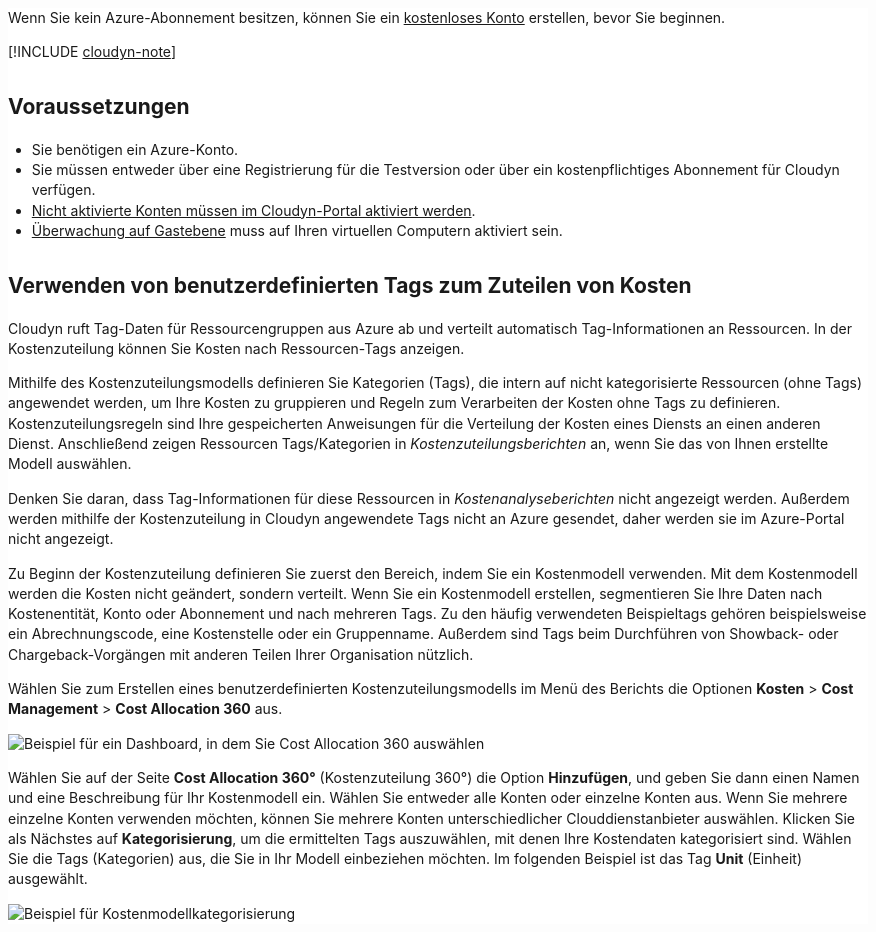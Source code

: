 Wenn Sie kein Azure-Abonnement besitzen, können Sie ein [kostenloses Konto](https://azure.microsoft.com/free/?WT.mc_id=A261C142F) erstellen, bevor Sie beginnen.

[!INCLUDE [cloudyn-note](../../../includes/cloudyn-note.md)]

## <a name="prerequisites"></a>Voraussetzungen

- Sie benötigen ein Azure-Konto.
- Sie müssen entweder über eine Registrierung für die Testversion oder über ein kostenpflichtiges Abonnement für Cloudyn verfügen.
- [Nicht aktivierte Konten müssen im Cloudyn-Portal aktiviert werden](activate-subs-accounts.md).
- [Überwachung auf Gastebene](azure-vm-extended-metrics.md) muss auf Ihren virtuellen Computern aktiviert sein.


## <a name="use-custom-tags-to-allocate-costs"></a>Verwenden von benutzerdefinierten Tags zum Zuteilen von Kosten

Cloudyn ruft Tag-Daten für Ressourcengruppen aus Azure ab und verteilt automatisch Tag-Informationen an Ressourcen. In der Kostenzuteilung können Sie Kosten nach Ressourcen-Tags anzeigen.

Mithilfe des Kostenzuteilungsmodells definieren Sie Kategorien (Tags), die intern auf nicht kategorisierte Ressourcen (ohne Tags) angewendet werden, um Ihre Kosten zu gruppieren und Regeln zum Verarbeiten der Kosten ohne Tags zu definieren. Kostenzuteilungsregeln sind Ihre gespeicherten Anweisungen für die Verteilung der Kosten eines Diensts an einen anderen Dienst. Anschließend zeigen Ressourcen Tags/Kategorien in *Kostenzuteilungsberichten* an, wenn Sie das von Ihnen erstellte Modell auswählen.

Denken Sie daran, dass Tag-Informationen für diese Ressourcen in *Kostenanalyseberichten* nicht angezeigt werden. Außerdem werden mithilfe der Kostenzuteilung in Cloudyn angewendete Tags nicht an Azure gesendet, daher werden sie im Azure-Portal nicht angezeigt.

Zu Beginn der Kostenzuteilung definieren Sie zuerst den Bereich, indem Sie ein Kostenmodell verwenden. Mit dem Kostenmodell werden die Kosten nicht geändert, sondern verteilt. Wenn Sie ein Kostenmodell erstellen, segmentieren Sie Ihre Daten nach Kostenentität, Konto oder Abonnement und nach mehreren Tags. Zu den häufig verwendeten Beispieltags gehören beispielsweise ein Abrechnungscode, eine Kostenstelle oder ein Gruppenname. Außerdem sind Tags beim Durchführen von Showback- oder Chargeback-Vorgängen mit anderen Teilen Ihrer Organisation nützlich.

Wählen Sie zum Erstellen eines benutzerdefinierten Kostenzuteilungsmodells im Menü des Berichts die Optionen **Kosten** &gt; **Cost Management** &gt; **Cost Allocation 360** aus.

![Beispiel für ein Dashboard, in dem Sie Cost Allocation 360 auswählen](./media/tutorial-manage-costs/cost-allocation-360.png)

Wählen Sie auf der Seite **Cost Allocation 360°** (Kostenzuteilung 360°) die Option **Hinzufügen**, und geben Sie dann einen Namen und eine Beschreibung für Ihr Kostenmodell ein. Wählen Sie entweder alle Konten oder einzelne Konten aus. Wenn Sie mehrere einzelne Konten verwenden möchten, können Sie mehrere Konten unterschiedlicher Clouddienstanbieter auswählen. Klicken Sie als Nächstes auf **Kategorisierung**, um die ermittelten Tags auszuwählen, mit denen Ihre Kostendaten kategorisiert sind. Wählen Sie die Tags (Kategorien) aus, die Sie in Ihr Modell einbeziehen möchten. Im folgenden Beispiel ist das Tag **Unit** (Einheit) ausgewählt.

![Beispiel für Kostenmodellkategorisierung](./media/tutorial-manage-costs/cost-model01.png)
